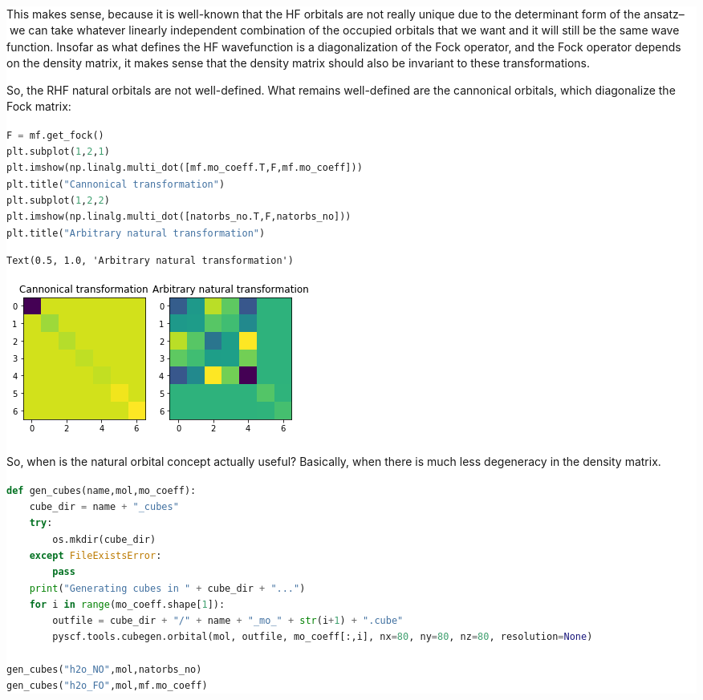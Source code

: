 This makes sense, because it is well-known that the HF orbitals are not really unique due to the determinant form of the ansatz– we can take whatever linearly independent combination of the occupied orbitals that we want and it will still be the same wave function. Insofar as what defines the HF wavefunction is a diagonalization of the Fock operator, and the Fock operator depends on the density matrix, it makes sense that the density matrix should also be invariant to these transformations.

So, the RHF natural orbitals are not well-defined. What remains well-defined are the cannonical orbitals, which diagonalize the Fock matrix:

```python
F = mf.get_fock()
plt.subplot(1,2,1)
plt.imshow(np.linalg.multi_dot([mf.mo_coeff.T,F,mf.mo_coeff]))
plt.title("Cannonical transformation")
plt.subplot(1,2,2)
plt.imshow(np.linalg.multi_dot([natorbs_no.T,F,natorbs_no]))
plt.title("Arbitrary natural transformation")
```




    Text(0.5, 1.0, 'Arbitrary natural transformation')




![png](/images/natural_orbital_investigation_files/output_25_1.png)


So, when is the natural orbital concept actually useful? Basically, when there is much less degeneracy in the density matrix.

```python
def gen_cubes(name,mol,mo_coeff):
    cube_dir = name + "_cubes"
    try:
        os.mkdir(cube_dir)
    except FileExistsError:
        pass
    print("Generating cubes in " + cube_dir + "...")
    for i in range(mo_coeff.shape[1]):
        outfile = cube_dir + "/" + name + "_mo_" + str(i+1) + ".cube"
        pyscf.tools.cubegen.orbital(mol, outfile, mo_coeff[:,i], nx=80, ny=80, nz=80, resolution=None)
        
gen_cubes("h2o_NO",mol,natorbs_no)
gen_cubes("h2o_FO",mol,mf.mo_coeff)
```
